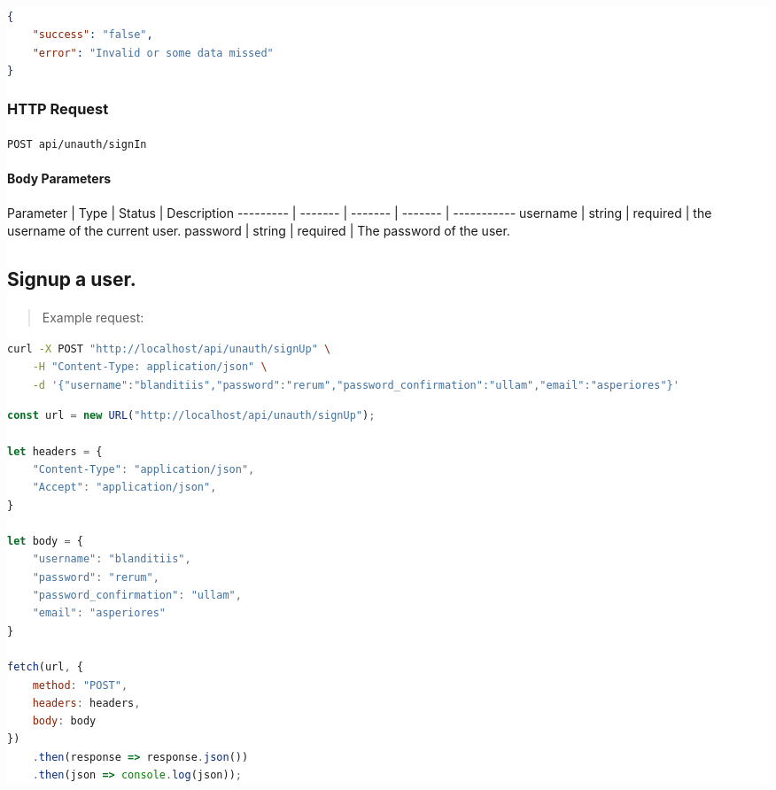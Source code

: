 ```json
{
    "success": "false",
    "error": "Invalid or some data missed"
}
```

### HTTP Request
`POST api/unauth/signIn`

#### Body Parameters

Parameter | Type | Status | Description
--------- | ------- | ------- | ------- | -----------
    username | string |  required  | the username of the current user.
    password | string |  required  | The password of the user.




## Signup a user.

> Example request:

```bash
curl -X POST "http://localhost/api/unauth/signUp" \
    -H "Content-Type: application/json" \
    -d '{"username":"blanditiis","password":"rerum","password_confirmation":"ullam","email":"asperiores"}'

```

```javascript
const url = new URL("http://localhost/api/unauth/signUp");

let headers = {
    "Content-Type": "application/json",
    "Accept": "application/json",
}

let body = {
    "username": "blanditiis",
    "password": "rerum",
    "password_confirmation": "ullam",
    "email": "asperiores"
}

fetch(url, {
    method: "POST",
    headers: headers,
    body: body
})
    .then(response => response.json())
    .then(json => console.log(json));
```

